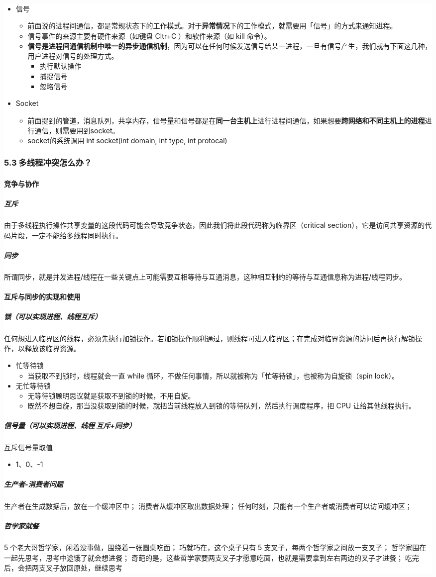 - 信号
  - 前面说的进程间通信，都是常规状态下的工作模式。对于**异常情况**下的工作模式，就需要用「信号」的方式来通知进程。
  - 信号事件的来源主要有硬件来源（如键盘 Cltr+C ）和软件来源（如 kill 命令）。
  - **信号是进程间通信机制中唯一的异步通信机制**，因为可以在任何时候发送信号给某一进程，一旦有信号产生，我们就有下面这几种，用户进程对信号的处理方式。
    - 执行默认操作
    - 捕捉信号
    - 忽略信号
- Socket

  - 前面提到的管道，消息队列，共享内存，信号量和信号都是在**同一台主机上**进行进程间通信，如果想要**跨网络和不同主机上的进程**进行通信，则需要用到socket。
  - socket的系统调用    int socket(int domain, int type, int protocal)


### 5.3 多线程冲突怎么办？

#### 竞争与协作

##### 互斥

由于多线程执行操作共享变量的这段代码可能会导致竞争状态，因此我们将此段代码称为临界区（critical section），它是访问共享资源的代码片段，一定不能给多线程同时执行。

##### 同步

所谓同步，就是并发进程/线程在一些关键点上可能需要互相等待与互通消息，这种相互制约的等待与互通信息称为进程/线程同步。

#### 互斥与同步的实现和使用 

##### 锁（可以实现进程、线程互斥）

任何想进入临界区的线程，必须先执行加锁操作。若加锁操作顺利通过，则线程可进入临界区；在完成对临界资源的访问后再执行解锁操作，以释放该临界资源。

- 忙等待锁
  - 当获取不到锁时，线程就会一直 while 循环，不做任何事情，所以就被称为「忙等待锁」，也被称为自旋锁（spin lock）。
- 无忙等待锁
  - 无等待锁顾明思议就是获取不到锁的时候，不用自旋。
  - 既然不想自旋，那当没获取到锁的时候，就把当前线程放入到锁的等待队列，然后执行调度程序，把 CPU 让给其他线程执行。

##### 信号量（可以实现进程、线程 互斥+同步）

互斥信号量取值

- 1、0、-1

##### 生产者-消费者问题

生产者在生成数据后，放在一个缓冲区中；
消费者从缓冲区取出数据处理；
任何时刻，只能有一个生产者或消费者可以访问缓冲区；

##### 哲学家就餐

5 个老大哥哲学家，闲着没事做，围绕着一张圆桌吃面；
巧就巧在，这个桌子只有 5 支叉子，每两个哲学家之间放一支叉子；
哲学家围在一起先思考，思考中途饿了就会想进餐；
奇葩的是，这些哲学家要两支叉子才愿意吃面，也就是需要拿到左右两边的叉子才进餐；
吃完后，会把两支叉子放回原处，继续思考
